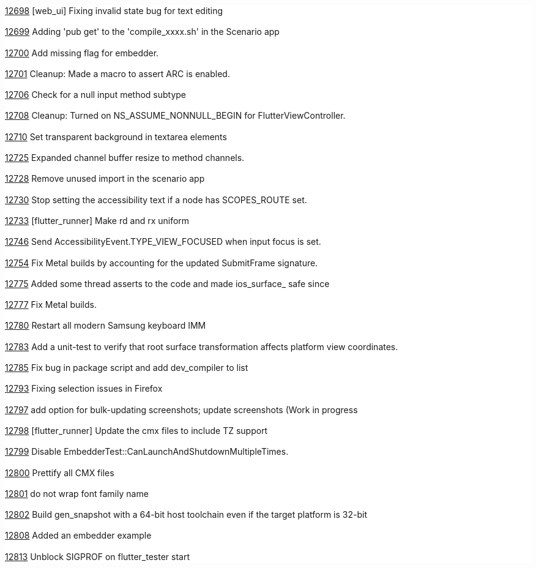 [12698]({{site.repo.engine}}/pull/12698) [web_ui] Fixing invalid state bug for text editing

[12699]({{site.repo.engine}}/pull/12699) Adding 'pub get' to the 'compile_xxxx.sh' in the Scenario app

[12700]({{site.repo.engine}}/pull/12700) Add missing flag for embedder.

[12701]({{site.repo.engine}}/pull/12701) Cleanup: Made a macro to assert ARC is enabled.

[12706]({{site.repo.engine}}/pull/12706) Check for a null input method subtype

[12708]({{site.repo.engine}}/pull/12708) Cleanup: Turned on NS_ASSUME_NONNULL_BEGIN for FlutterViewController.

[12710]({{site.repo.engine}}/pull/12710) Set transparent background in textarea elements

[12725]({{site.repo.engine}}/pull/12725) Expanded channel buffer resize to method channels.

[12728]({{site.repo.engine}}/pull/12728) Remove unused import in the scenario app

[12730]({{site.repo.engine}}/pull/12730) Stop setting the accessibility text if a node has SCOPES_ROUTE set.

[12733]({{site.repo.engine}}/pull/12733) [flutter_runner] Make rd and rx uniform

[12746]({{site.repo.engine}}/pull/12746) Send AccessibilityEvent.TYPE_VIEW_FOCUSED when input focus is set.

[12754]({{site.repo.engine}}/pull/12754) Fix Metal builds by accounting for the updated SubmitFrame signature.

[12775]({{site.repo.engine}}/pull/12775) Added some thread asserts to the code and made ios_surface_ safe since

[12777]({{site.repo.engine}}/pull/12777) Fix Metal builds.

[12780]({{site.repo.engine}}/pull/12780) Restart all modern Samsung keyboard IMM

[12783]({{site.repo.engine}}/pull/12783) Add a unit-test to verify that root surface transformation affects platform view coordinates.

[12785]({{site.repo.engine}}/pull/12785) Fix bug in package script and add dev_compiler to list

[12793]({{site.repo.engine}}/pull/12793) Fixing selection issues in Firefox

[12797]({{site.repo.engine}}/pull/12797) add option for bulk-updating screenshots; update screenshots (Work in progress

[12798]({{site.repo.engine}}/pull/12798) [flutter_runner] Update the cmx files to include TZ support

[12799]({{site.repo.engine}}/pull/12799) Disable EmbedderTest::CanLaunchAndShutdownMultipleTimes.

[12800]({{site.repo.engine}}/pull/12800) Prettify all CMX files

[12801]({{site.repo.engine}}/pull/12801) do not wrap font family name

[12802]({{site.repo.engine}}/pull/12802) Build gen_snapshot with a 64-bit host toolchain even if the target platform is 32-bit

[12808]({{site.repo.engine}}/pull/12808) Added an embedder example

[12813]({{site.repo.engine}}/pull/12813) Unblock SIGPROF on flutter_tester start
